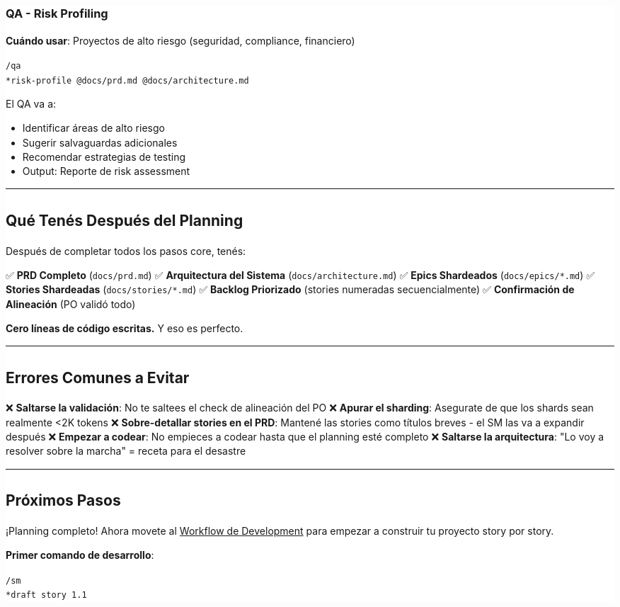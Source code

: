 
### QA - Risk Profiling

**Cuándo usar**: Proyectos de alto riesgo (seguridad, compliance, financiero)

```bash
/qa
*risk-profile @docs/prd.md @docs/architecture.md
```

El QA va a:
- Identificar áreas de alto riesgo
- Sugerir salvaguardas adicionales
- Recomendar estrategias de testing
- Output: Reporte de risk assessment

---

## Qué Tenés Después del Planning

Después de completar todos los pasos core, tenés:

✅ **PRD Completo** (`docs/prd.md`)
✅ **Arquitectura del Sistema** (`docs/architecture.md`)
✅ **Epics Shardeados** (`docs/epics/*.md`)
✅ **Stories Shardeadas** (`docs/stories/*.md`)
✅ **Backlog Priorizado** (stories numeradas secuencialmente)
✅ **Confirmación de Alineación** (PO validó todo)

**Cero líneas de código escritas.** Y eso es perfecto.

---

## Errores Comunes a Evitar

❌ **Saltarse la validación**: No te saltees el check de alineación del PO
❌ **Apurar el sharding**: Asegurate de que los shards sean realmente <2K tokens
❌ **Sobre-detallar stories en el PRD**: Mantené las stories como títulos breves - el SM las va a expandir después
❌ **Empezar a codear**: No empieces a codear hasta que el planning esté completo
❌ **Saltarse la arquitectura**: "Lo voy a resolver sobre la marcha" = receta para el desastre

---

## Próximos Pasos

¡Planning completo! Ahora movete al [Workflow de Development](./development-workflow.md) para empezar a construir tu proyecto story por story.

**Primer comando de desarrollo**:
```bash
/sm
*draft story 1.1
```
